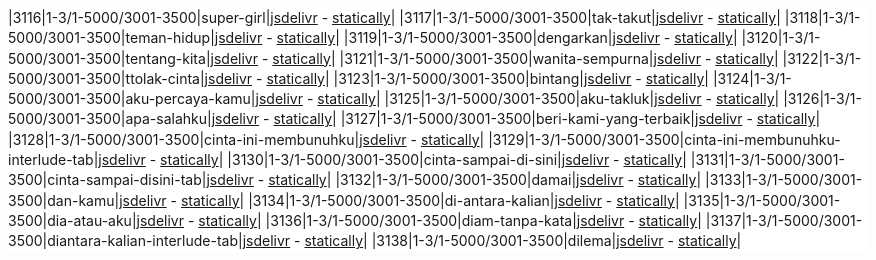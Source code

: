 |3116|1-3/1-5000/3001-3500|super-girl|[jsdelivr](https://cdn.jsdelivr.net/gh/dbchord/png-c-1110x370_1-3/1-5000/3001-3500/super-girl.png) - [statically](https://cdn.statically.io/gh/dbchord/png-c-1110x370_1-3/img/1-5000/3001-3500/super-girl.png)|
|3117|1-3/1-5000/3001-3500|tak-takut|[jsdelivr](https://cdn.jsdelivr.net/gh/dbchord/png-c-1110x370_1-3/1-5000/3001-3500/tak-takut.png) - [statically](https://cdn.statically.io/gh/dbchord/png-c-1110x370_1-3/img/1-5000/3001-3500/tak-takut.png)|
|3118|1-3/1-5000/3001-3500|teman-hidup|[jsdelivr](https://cdn.jsdelivr.net/gh/dbchord/png-c-1110x370_1-3/1-5000/3001-3500/teman-hidup.png) - [statically](https://cdn.statically.io/gh/dbchord/png-c-1110x370_1-3/img/1-5000/3001-3500/teman-hidup.png)|
|3119|1-3/1-5000/3001-3500|dengarkan|[jsdelivr](https://cdn.jsdelivr.net/gh/dbchord/png-c-1110x370_1-3/1-5000/3001-3500/dengarkan.png) - [statically](https://cdn.statically.io/gh/dbchord/png-c-1110x370_1-3/img/1-5000/3001-3500/dengarkan.png)|
|3120|1-3/1-5000/3001-3500|tentang-kita|[jsdelivr](https://cdn.jsdelivr.net/gh/dbchord/png-c-1110x370_1-3/1-5000/3001-3500/tentang-kita.png) - [statically](https://cdn.statically.io/gh/dbchord/png-c-1110x370_1-3/img/1-5000/3001-3500/tentang-kita.png)|
|3121|1-3/1-5000/3001-3500|wanita-sempurna|[jsdelivr](https://cdn.jsdelivr.net/gh/dbchord/png-c-1110x370_1-3/1-5000/3001-3500/wanita-sempurna.png) - [statically](https://cdn.statically.io/gh/dbchord/png-c-1110x370_1-3/img/1-5000/3001-3500/wanita-sempurna.png)|
|3122|1-3/1-5000/3001-3500|ttolak-cinta|[jsdelivr](https://cdn.jsdelivr.net/gh/dbchord/png-c-1110x370_1-3/1-5000/3001-3500/ttolak-cinta.png) - [statically](https://cdn.statically.io/gh/dbchord/png-c-1110x370_1-3/img/1-5000/3001-3500/ttolak-cinta.png)|
|3123|1-3/1-5000/3001-3500|bintang|[jsdelivr](https://cdn.jsdelivr.net/gh/dbchord/png-c-1110x370_1-3/1-5000/3001-3500/bintang.png) - [statically](https://cdn.statically.io/gh/dbchord/png-c-1110x370_1-3/img/1-5000/3001-3500/bintang.png)|
|3124|1-3/1-5000/3001-3500|aku-percaya-kamu|[jsdelivr](https://cdn.jsdelivr.net/gh/dbchord/png-c-1110x370_1-3/1-5000/3001-3500/aku-percaya-kamu.png) - [statically](https://cdn.statically.io/gh/dbchord/png-c-1110x370_1-3/img/1-5000/3001-3500/aku-percaya-kamu.png)|
|3125|1-3/1-5000/3001-3500|aku-takluk|[jsdelivr](https://cdn.jsdelivr.net/gh/dbchord/png-c-1110x370_1-3/1-5000/3001-3500/aku-takluk.png) - [statically](https://cdn.statically.io/gh/dbchord/png-c-1110x370_1-3/img/1-5000/3001-3500/aku-takluk.png)|
|3126|1-3/1-5000/3001-3500|apa-salahku|[jsdelivr](https://cdn.jsdelivr.net/gh/dbchord/png-c-1110x370_1-3/1-5000/3001-3500/apa-salahku.png) - [statically](https://cdn.statically.io/gh/dbchord/png-c-1110x370_1-3/img/1-5000/3001-3500/apa-salahku.png)|
|3127|1-3/1-5000/3001-3500|beri-kami-yang-terbaik|[jsdelivr](https://cdn.jsdelivr.net/gh/dbchord/png-c-1110x370_1-3/1-5000/3001-3500/beri-kami-yang-terbaik.png) - [statically](https://cdn.statically.io/gh/dbchord/png-c-1110x370_1-3/img/1-5000/3001-3500/beri-kami-yang-terbaik.png)|
|3128|1-3/1-5000/3001-3500|cinta-ini-membunuhku|[jsdelivr](https://cdn.jsdelivr.net/gh/dbchord/png-c-1110x370_1-3/1-5000/3001-3500/cinta-ini-membunuhku.png) - [statically](https://cdn.statically.io/gh/dbchord/png-c-1110x370_1-3/img/1-5000/3001-3500/cinta-ini-membunuhku.png)|
|3129|1-3/1-5000/3001-3500|cinta-ini-membunuhku-interlude-tab|[jsdelivr](https://cdn.jsdelivr.net/gh/dbchord/png-c-1110x370_1-3/1-5000/3001-3500/cinta-ini-membunuhku-interlude-tab.png) - [statically](https://cdn.statically.io/gh/dbchord/png-c-1110x370_1-3/img/1-5000/3001-3500/cinta-ini-membunuhku-interlude-tab.png)|
|3130|1-3/1-5000/3001-3500|cinta-sampai-di-sini|[jsdelivr](https://cdn.jsdelivr.net/gh/dbchord/png-c-1110x370_1-3/1-5000/3001-3500/cinta-sampai-di-sini.png) - [statically](https://cdn.statically.io/gh/dbchord/png-c-1110x370_1-3/img/1-5000/3001-3500/cinta-sampai-di-sini.png)|
|3131|1-3/1-5000/3001-3500|cinta-sampai-disini-tab|[jsdelivr](https://cdn.jsdelivr.net/gh/dbchord/png-c-1110x370_1-3/1-5000/3001-3500/cinta-sampai-disini-tab.png) - [statically](https://cdn.statically.io/gh/dbchord/png-c-1110x370_1-3/img/1-5000/3001-3500/cinta-sampai-disini-tab.png)|
|3132|1-3/1-5000/3001-3500|damai|[jsdelivr](https://cdn.jsdelivr.net/gh/dbchord/png-c-1110x370_1-3/1-5000/3001-3500/damai.png) - [statically](https://cdn.statically.io/gh/dbchord/png-c-1110x370_1-3/img/1-5000/3001-3500/damai.png)|
|3133|1-3/1-5000/3001-3500|dan-kamu|[jsdelivr](https://cdn.jsdelivr.net/gh/dbchord/png-c-1110x370_1-3/1-5000/3001-3500/dan-kamu.png) - [statically](https://cdn.statically.io/gh/dbchord/png-c-1110x370_1-3/img/1-5000/3001-3500/dan-kamu.png)|
|3134|1-3/1-5000/3001-3500|di-antara-kalian|[jsdelivr](https://cdn.jsdelivr.net/gh/dbchord/png-c-1110x370_1-3/1-5000/3001-3500/di-antara-kalian.png) - [statically](https://cdn.statically.io/gh/dbchord/png-c-1110x370_1-3/img/1-5000/3001-3500/di-antara-kalian.png)|
|3135|1-3/1-5000/3001-3500|dia-atau-aku|[jsdelivr](https://cdn.jsdelivr.net/gh/dbchord/png-c-1110x370_1-3/1-5000/3001-3500/dia-atau-aku.png) - [statically](https://cdn.statically.io/gh/dbchord/png-c-1110x370_1-3/img/1-5000/3001-3500/dia-atau-aku.png)|
|3136|1-3/1-5000/3001-3500|diam-tanpa-kata|[jsdelivr](https://cdn.jsdelivr.net/gh/dbchord/png-c-1110x370_1-3/1-5000/3001-3500/diam-tanpa-kata.png) - [statically](https://cdn.statically.io/gh/dbchord/png-c-1110x370_1-3/img/1-5000/3001-3500/diam-tanpa-kata.png)|
|3137|1-3/1-5000/3001-3500|diantara-kalian-interlude-tab|[jsdelivr](https://cdn.jsdelivr.net/gh/dbchord/png-c-1110x370_1-3/1-5000/3001-3500/diantara-kalian-interlude-tab.png) - [statically](https://cdn.statically.io/gh/dbchord/png-c-1110x370_1-3/img/1-5000/3001-3500/diantara-kalian-interlude-tab.png)|
|3138|1-3/1-5000/3001-3500|dilema|[jsdelivr](https://cdn.jsdelivr.net/gh/dbchord/png-c-1110x370_1-3/1-5000/3001-3500/dilema.png) - [statically](https://cdn.statically.io/gh/dbchord/png-c-1110x370_1-3/img/1-5000/3001-3500/dilema.png)|